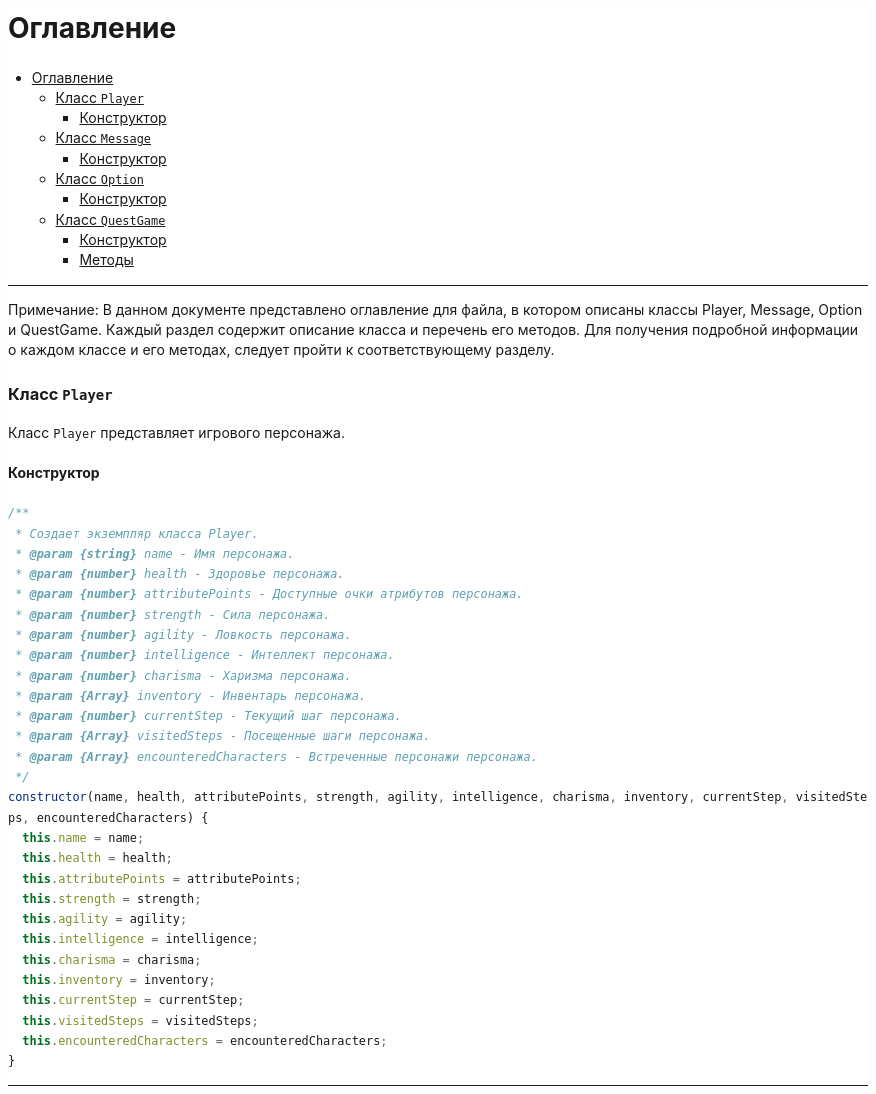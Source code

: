 # Оглавление

- [Оглавление](#оглавление)
    - [Класс `Player`](#класс-player)
      - [Конструктор](#конструктор)
    - [Класс `Message`](#класс-message)
      - [Конструктор](#конструктор-1)
    - [Класс `Option`](#класс-option)
      - [Конструктор](#конструктор-2)
    - [Класс `QuestGame`](#класс-questgame)
      - [Конструктор](#конструктор-3)
      - [Методы](#методы)

---

Примечание: В данном документе представлено оглавление для файла, в котором описаны классы Player, Message, Option и QuestGame. Каждый раздел содержит описание класса и перечень его методов. Для получения подробной информации о каждом классе и его методах, следует пройти к соответствующему разделу.

### Класс `Player`

Класс `Player` представляет игрового персонажа.

#### Конструктор

```javascript
/**
 * Создает экземпляр класса Player.
 * @param {string} name - Имя персонажа.
 * @param {number} health - Здоровье персонажа.
 * @param {number} attributePoints - Доступные очки атрибутов персонажа.
 * @param {number} strength - Сила персонажа.
 * @param {number} agility - Ловкость персонажа.
 * @param {number} intelligence - Интеллект персонажа.
 * @param {number} charisma - Харизма персонажа.
 * @param {Array} inventory - Инвентарь персонажа.
 * @param {number} currentStep - Текущий шаг персонажа.
 * @param {Array} visitedSteps - Посещенные шаги персонажа.
 * @param {Array} encounteredCharacters - Встреченные персонажи персонажа.
 */
constructor(name, health, attributePoints, strength, agility, intelligence, charisma, inventory, currentStep, visitedSteps, encounteredCharacters) {
  this.name = name;
  this.health = health;
  this.attributePoints = attributePoints;
  this.strength = strength;
  this.agility = agility;
  this.intelligence = intelligence;
  this.charisma = charisma;
  this.inventory = inventory;
  this.currentStep = currentStep;
  this.visitedSteps = visitedSteps;
  this.encounteredCharacters = encounteredCharacters;
}
```

---
